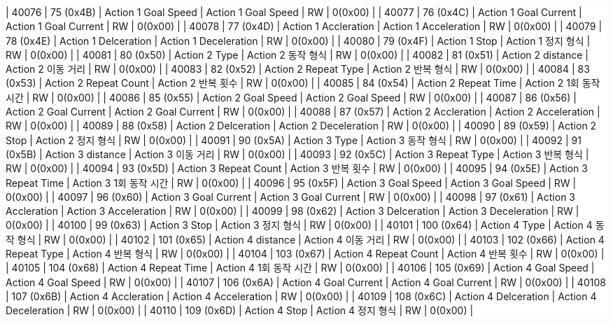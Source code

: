 | 40076                               | 75 (0x4B)                | Action 1 Goal Speed       | Action 1 Goal Speed          | RW     | 0(0x00)                  |
| 40077                               | 76 (0x4C)                | Action 1 Goal Current     | Action 1 Goal Current        | RW     | 0(0x00)                  |
| 40078                               | 77 (0x4D)                | Action 1 Accleration      | Action 1 Acceleration        | RW     | 0(0x00)                  |
| 40079                               | 78 (0x4E)                | Action 1 Delceration      | Action 1 Deceleration        | RW     | 0(0x00)                  |
| 40080                               | 79 (0x4F)                | Action 1 Stop             | Action 1 정지 형식               | RW     | 0(0x00)                  |
| 40081                               | 80 (0x50)                | Action 2 Type             | Action 2 동작 형식               | RW     | 0(0x00)                  |
| 40082                               | 81 (0x51)                | Action 2 distance         | Action 2 이동 거리               | RW     | 0(0x00)                  |
| 40083                               | 82 (0x52)                | Action 2 Repeat Type      | Action 2 반복 형식               | RW     | 0(0x00)                  |
| 40084                               | 83 (0x53)                | Action 2 Repeat Count     | Action 2 반복 횟수               | RW     | 0(0x00)                  |
| 40085                               | 84 (0x54)                | Action 2 Repeat Time      | Action 2 1회 동작 시간            | RW     | 0(0x00)                  |
| 40086                               | 85 (0x55)                | Action 2 Goal Speed       | Action 2 Goal Speed          | RW     | 0(0x00)                  |
| 40087                               | 86 (0x56)                | Action 2 Goal Current     | Action 2 Goal Current        | RW     | 0(0x00)                  |
| 40088                               | 87 (0x57)                | Action 2 Accleration      | Action 2 Acceleration        | RW     | 0(0x00)                  |
| 40089                               | 88 (0x58)                | Action 2 Delceration      | Action 2 Deceleration        | RW     | 0(0x00)                  |
| 40090                               | 89 (0x59)                | Action 2 Stop             | Action 2 정지 형식               | RW     | 0(0x00)                  |
| 40091                               | 90 (0x5A)                | Action 3 Type             | Action 3 동작 형식               | RW     | 0(0x00)                  |
| 40092                               | 91 (0x5B)                | Action 3 distance         | Action 3 이동 거리               | RW     | 0(0x00)                  |
| 40093                               | 92 (0x5C)                | Action 3 Repeat Type      | Action 3 반복 형식               | RW     | 0(0x00)                  |
| 40094                               | 93 (0x5D)                | Action 3 Repeat Count     | Action 3 반복 횟수               | RW     | 0(0x00)                  |
| 40095                               | 94 (0x5E)                | Action 3 Repeat Time      | Action 3 1회 동작 시간            | RW     | 0(0x00)                  |
| 40096                               | 95 (0x5F)                | Action 3 Goal Speed       | Action 3 Goal Speed          | RW     | 0(0x00)                  |
| 40097                               | 96 (0x60)                | Action 3 Goal Current     | Action 3 Goal Current        | RW     | 0(0x00)                  |
| 40098                               | 97 (0x61)                | Action 3 Accleration      | Action 3 Acceleration        | RW     | 0(0x00)                  |
| 40099                               | 98 (0x62)                | Action 3 Delceration      | Action 3 Deceleration        | RW     | 0(0x00)                  |
| 40100                               | 99 (0x63)                | Action 3 Stop             | Action 3 정지 형식               | RW     | 0(0x00)                  |
| 40101                               | 100 (0x64)               | Action 4 Type             | Action 4 동작 형식               | RW     | 0(0x00)                  |
| 40102                               | 101 (0x65)               | Action 4 distance         | Action 4 이동 거리               | RW     | 0(0x00)                  |
| 40103                               | 102 (0x66)               | Action 4 Repeat Type      | Action 4 반복 형식               | RW     | 0(0x00)                  |
| 40104                               | 103 (0x67)               | Action 4 Repeat Count     | Action 4 반복 횟수               | RW     | 0(0x00)                  |
| 40105                               | 104 (0x68)               | Action 4 Repeat Time      | Action 4 1회 동작 시간            | RW     | 0(0x00)                  |
| 40106                               | 105 (0x69)               | Action 4 Goal Speed       | Action 4 Goal Speed          | RW     | 0(0x00)                  |
| 40107                               | 106 (0x6A)               | Action 4 Goal Current     | Action 4 Goal Current        | RW     | 0(0x00)                  |
| 40108                               | 107 (0x6B)               | Action 4 Accleration      | Action 4 Acceleration        | RW     | 0(0x00)                  |
| 40109                               | 108 (0x6C)               | Action 4 Delceration      | Action 4 Deceleration        | RW     | 0(0x00)                  |
| 40110                               | 109 (0x6D)               | Action 4 Stop             | Action 4 정지 형식               | RW     | 0(0x00)                  |
